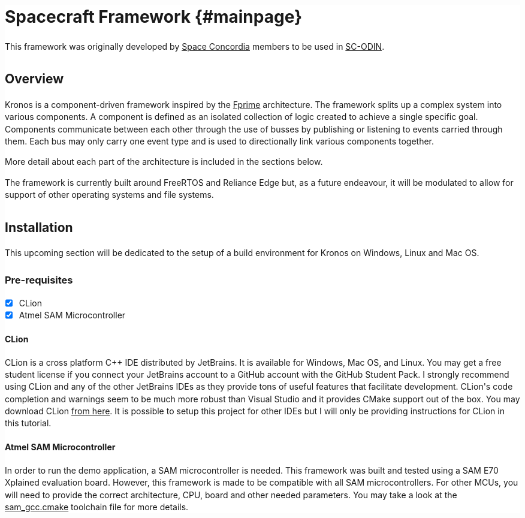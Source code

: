 Spacecraft Framework {#mainpage}
============

This framework was originally developed by [Space Concordia](http://www.spaceconcordia.ca/en/) members to be used
in [SC-ODIN](http://www.spaceconcordia.ca/en/division/spacecraft/).

## Overview

Kronos is a component-driven framework inspired by the [Fprime](https://github.com/nasa/fprime) architecture. The
framework splits up a complex system into various components. A component is defined as an isolated collection of logic
created to achieve a single specific goal. Components communicate between each other through the use of busses by
publishing or listening to events carried through them. Each bus may only carry one event type and is used to
directionally link various components together.

More detail about each part of the architecture is included in the sections below.

The framework is currently built around FreeRTOS and Reliance Edge but, as a future endeavour, it will be modulated to
allow for support of other operating systems and file systems.

## Installation

This upcoming section will be dedicated to the setup of a build environment for Kronos on Windows, Linux and Mac OS.

### Pre-requisites

- [x] CLion
- [x] Atmel SAM Microcontroller

#### CLion

CLion is a cross platform C++ IDE distributed by JetBrains. It is available for Windows, Mac OS, and Linux. You may get
a free student license if you connect your JetBrains account to a GitHub account with the GitHub Student Pack. I
strongly recommend using CLion and any of the other JetBrains IDEs as they provide tons of useful features that
facilitate development. CLion's code completion and warnings seem to be much more robust than Visual Studio and it
provides CMake support out of the box. You may download CLion [from here](https://www.jetbrains.com/clion/). It is
possible to setup this project for other IDEs but I will only be providing instructions for CLion in this tutorial.

#### Atmel SAM Microcontroller

In order to run the demo application, a SAM microcontroller is needed. This framework was built and tested using a SAM
E70 Xplained evaluation board. However, this framework is made to be compatible with all SAM microcontrollers. For other
MCUs, you will need to provide the correct architecture, CPU, board and other needed parameters. You may take a look at
the [sam_gcc.cmake](../../build/sam_gcc.cmake) toolchain file for more details.
